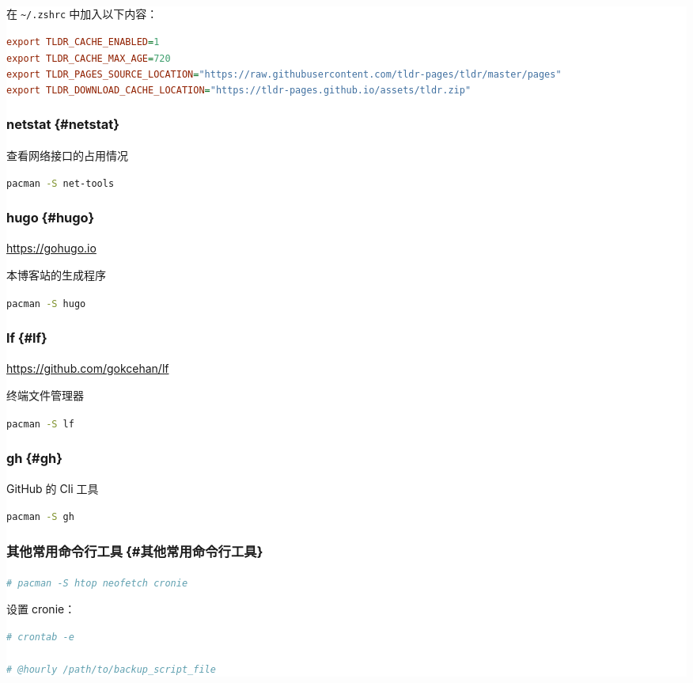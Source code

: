 在 `~/.zshrc` 中加入以下内容：

```cfg
export TLDR_CACHE_ENABLED=1
export TLDR_CACHE_MAX_AGE=720
export TLDR_PAGES_SOURCE_LOCATION="https://raw.githubusercontent.com/tldr-pages/tldr/master/pages"
export TLDR_DOWNLOAD_CACHE_LOCATION="https://tldr-pages.github.io/assets/tldr.zip"
```


### netstat {#netstat}

查看网络接口的占用情况

```sh
pacman -S net-tools
```


### hugo {#hugo}

<https://gohugo.io>

本博客站的生成程序

```sh
pacman -S hugo
```


### lf {#lf}

<https://github.com/gokcehan/lf>

终端文件管理器

```sh
pacman -S lf
```


### gh {#gh}

GitHub 的 Cli 工具

```sh
pacman -S gh
```


### 其他常用命令行工具 {#其他常用命令行工具}

```sh
# pacman -S htop neofetch cronie
```

设置 cronie：

```sh
# crontab -e

# @hourly /path/to/backup_script_file
```
